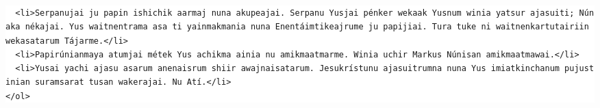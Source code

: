       <li>Serpanujai ju papin ishichik aarmaj nuna akupeajai. Serpanu Yusjai pénker wekaak Yusnum winia yatsur ajasuiti; Núnaka nékajai. Yus waitnentrama asa ti yainmakmania nuna Enentáimtikeajrume ju papijiai. Tura tuke ni waitnenkartutairiin wekasatarum Tájarme.</li>
      <li>Papirúnianmaya atumjai métek Yus achikma ainia nu amikmaatmarme. Winia uchir Markus Núnisan amikmaatmawai.</li>
      <li>Yusai yachi ajasu asarum anenaisrum shiir awajnaisatarum. Jesukrístunu ajasuitrumna nuna Yus imiatkinchanum pujustinian suramsarat tusan wakerajai. Nu Atí.</li>
    </ol>
  </li>
</ol>